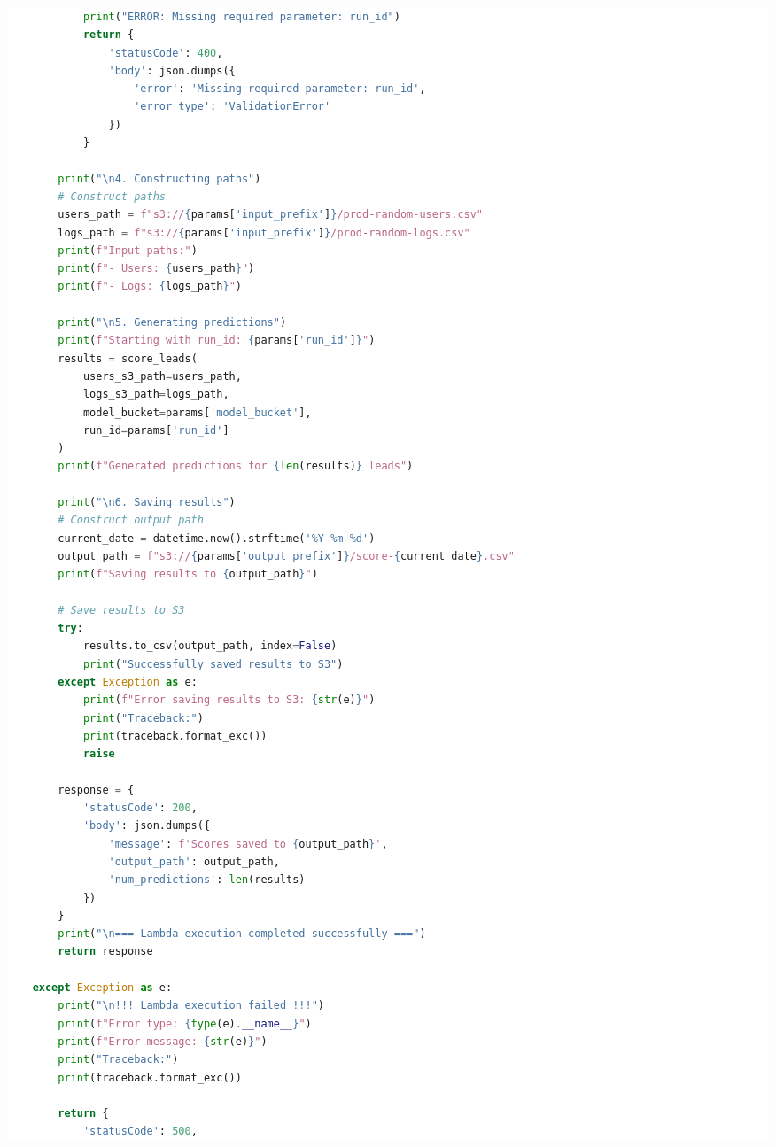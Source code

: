 ```python
            print("ERROR: Missing required parameter: run_id")
            return {
                'statusCode': 400,
                'body': json.dumps({
                    'error': 'Missing required parameter: run_id',
                    'error_type': 'ValidationError'
                })
            }
        
        print("\n4. Constructing paths")
        # Construct paths
        users_path = f"s3://{params['input_prefix']}/prod-random-users.csv"
        logs_path = f"s3://{params['input_prefix']}/prod-random-logs.csv"
        print(f"Input paths:")
        print(f"- Users: {users_path}")
        print(f"- Logs: {logs_path}")
        
        print("\n5. Generating predictions")
        print(f"Starting with run_id: {params['run_id']}")
        results = score_leads(
            users_s3_path=users_path,
            logs_s3_path=logs_path,
            model_bucket=params['model_bucket'],
            run_id=params['run_id']
        )
        print(f"Generated predictions for {len(results)} leads")
        
        print("\n6. Saving results")
        # Construct output path
        current_date = datetime.now().strftime('%Y-%m-%d')
        output_path = f"s3://{params['output_prefix']}/score-{current_date}.csv"
        print(f"Saving results to {output_path}")
        
        # Save results to S3
        try:
            results.to_csv(output_path, index=False)
            print("Successfully saved results to S3")
        except Exception as e:
            print(f"Error saving results to S3: {str(e)}")
            print("Traceback:")
            print(traceback.format_exc())
            raise
        
        response = {
            'statusCode': 200,
            'body': json.dumps({
                'message': f'Scores saved to {output_path}',
                'output_path': output_path,
                'num_predictions': len(results)
            })
        }
        print("\n=== Lambda execution completed successfully ===")
        return response
        
    except Exception as e:
        print("\n!!! Lambda execution failed !!!")
        print(f"Error type: {type(e).__name__}")
        print(f"Error message: {str(e)}")
        print("Traceback:")
        print(traceback.format_exc())
        
        return {
            'statusCode': 500,
```